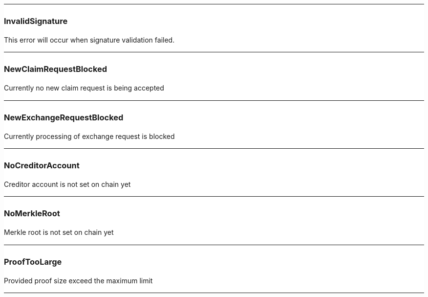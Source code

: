 ---------
### InvalidSignature
This error will occur when signature validation failed.

---------
### NewClaimRequestBlocked
Currently no new claim request is being accepted

---------
### NewExchangeRequestBlocked
Currently processing of exchange request is blocked

---------
### NoCreditorAccount
Creditor account is not set on chain yet

---------
### NoMerkleRoot
Merkle root is not set on chain yet

---------
### ProofTooLarge
Provided proof size exceed the maximum limit

---------
